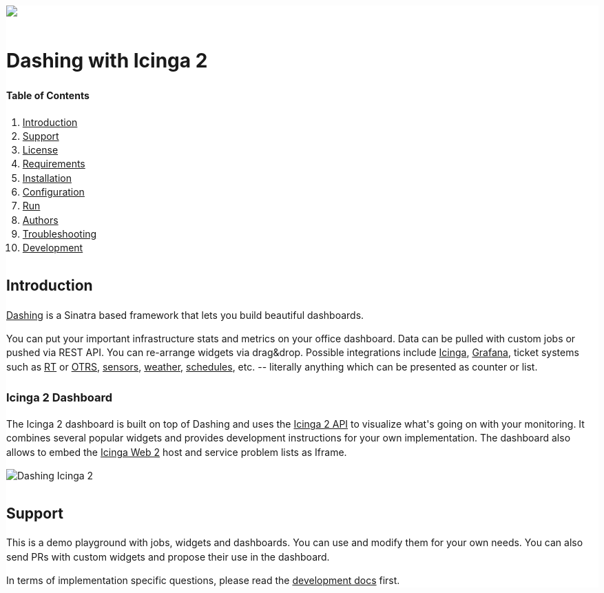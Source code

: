 ![](https://img.shields.io/docker/cloud/build/dbodky/dashing-icinga2)
# Dashing with Icinga 2

#### Table of Contents

1. [Introduction](#introduction)
2. [Support](#support)
3. [License](#license)
4. [Requirements](#requirements)
4. [Installation](#installation)
5. [Configuration](#configuration)
6. [Run](#run)
7. [Authors](#authors)
8. [Troubleshooting](#troubleshooting)
9. [Development](#development)

## Introduction

[Dashing](http://shopify.github.io/dashing/) is a Sinatra based framework
that lets you build beautiful dashboards.

You can put your important infrastructure stats and metrics on your office
dashboard. Data can be pulled with custom jobs or pushed via REST API. You can re-arrange
widgets via drag&drop. Possible integrations include [Icinga](https://www.icinga.com/), [Grafana](https://grafana.com/),
ticket systems such as [RT](https://bestpractical.com/request-tracker/) or [OTRS](https://www.otrs.com),
[sensors](https://shop.netways.de/), [weather](https://github.com/Shopify/dashing/wiki/Additional-Widgets),
[schedules](https://blog.netways.de/2013/06/21/netrp-netways-resource-planner/),
etc. -- literally anything which can be presented as counter or list.

### Icinga 2 Dashboard

The Icinga 2 dashboard is built on top of Dashing and uses the [Icinga 2 API](https://www.icinga.com/products/icinga-2/)
to visualize what's going on with your monitoring. It combines several popular widgets
and provides development instructions for your own implementation. The dashboard
also allows to embed the [Icinga Web 2](https://www.icinga.com/products/icinga-web-2/)
host and service problem lists as Iframe.

![Dashing Icinga 2](public/dashing_icinga2_overview.png "Dashing Icinga 2")

## Support

This is a demo playground with jobs, widgets and dashboards. You can use and modify them for
your own needs. You can also send PRs with custom widgets and propose their use in the dashboard.

In terms of implementation specific questions, please read the [development docs](#development)
first.
